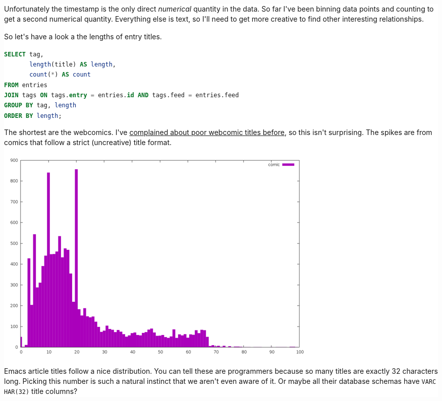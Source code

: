 Unfortunately the timestamp is the only direct *numerical* quantity in
the data. So far I've been binning data points and counting to get a
second numerical quantity. Everything else is text, so I'll need to
get more creative to find other interesting relationships.

So let's have a look a the lengths of entry titles.

~~~sql
SELECT tag,
       length(title) AS length,
       count(*) AS count
FROM entries
JOIN tags ON tags.entry = entries.id AND tags.feed = entries.feed
GROUP BY tag, length
ORDER BY length;
~~~

The shortest are the webcomics. I've [complained about poor webcomic
titles before][comic], so this isn't surprising. The spikes are from
comics that follow a strict (uncreative) title format.

[![](/img/elfeed-graphs/lengths-comic-thumb.png)](/img/elfeed-graphs/lengths-comic.png)

Emacs article titles follow a nice distribution. You can tell these
are programmers because so many titles are exactly 32 characters long.
Picking this number is such a natural instinct that we aren't even
aware of it. Or maybe all their database schemas have `VARCHAR(32)`
title columns?


[orig]: /blog/2013/09/04/
[index]: /blog/2013/09/09/
[atom]: /blog/2013/09/23/
[planet]: http://planet.emacsen.org/
[irreal]: http://irreal.org/blog/
[comic]: /blog/2015/09/26/
[df]: http://www.bay12games.com/dwarves/index.html
[strftime]: https://www.sqlite.org/lang_datefunc.html